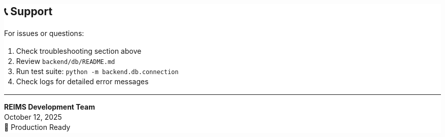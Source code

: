 
## 📞 Support

For issues or questions:
1. Check troubleshooting section above
2. Review `backend/db/README.md`
3. Run test suite: `python -m backend.db.connection`
4. Check logs for detailed error messages

---

**REIMS Development Team**  
October 12, 2025  
🚀 Production Ready
















